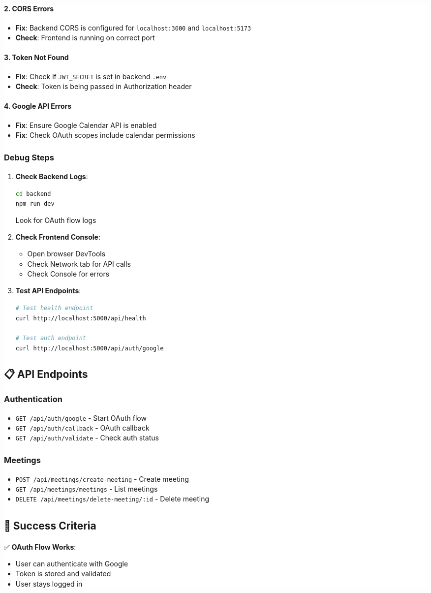 #### 2. CORS Errors
- **Fix**: Backend CORS is configured for `localhost:3000` and `localhost:5173`
- **Check**: Frontend is running on correct port

#### 3. Token Not Found
- **Fix**: Check if `JWT_SECRET` is set in backend `.env`
- **Check**: Token is being passed in Authorization header

#### 4. Google API Errors
- **Fix**: Ensure Google Calendar API is enabled
- **Fix**: Check OAuth scopes include calendar permissions

### Debug Steps

1. **Check Backend Logs**:
   ```bash
   cd backend
   npm run dev
   ```
   Look for OAuth flow logs

2. **Check Frontend Console**:
   - Open browser DevTools
   - Check Network tab for API calls
   - Check Console for errors

3. **Test API Endpoints**:
   ```bash
   # Test health endpoint
   curl http://localhost:5000/api/health
   
   # Test auth endpoint
   curl http://localhost:5000/api/auth/google
   ```

## 📋 API Endpoints

### Authentication
- `GET /api/auth/google` - Start OAuth flow
- `GET /api/auth/callback` - OAuth callback
- `GET /api/auth/validate` - Check auth status

### Meetings
- `POST /api/meetings/create-meeting` - Create meeting
- `GET /api/meetings/meetings` - List meetings
- `DELETE /api/meetings/delete-meeting/:id` - Delete meeting

## 🎯 Success Criteria

✅ **OAuth Flow Works**:
- User can authenticate with Google
- Token is stored and validated
- User stays logged in
